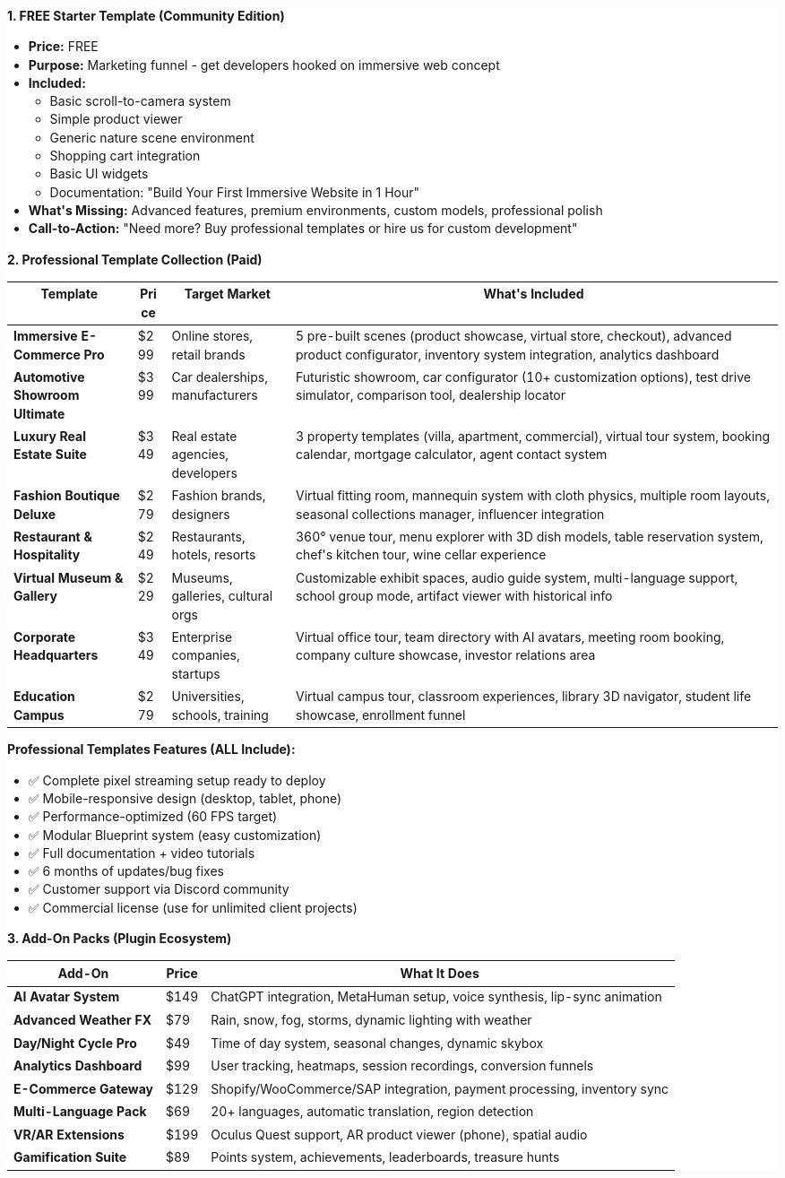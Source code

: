 **1. FREE Starter Template (Community Edition)**
- **Price:** FREE
- **Purpose:** Marketing funnel - get developers hooked on immersive web concept
- **Included:**
  - Basic scroll-to-camera system
  - Simple product viewer
  - Generic nature scene environment
  - Shopping cart integration
  - Basic UI widgets
  - Documentation: "Build Your First Immersive Website in 1 Hour"
- **What's Missing:** Advanced features, premium environments, custom models, professional polish
- **Call-to-Action:** "Need more? Buy professional templates or hire us for custom development"

**2. Professional Template Collection (Paid)**

| Template | Price | Target Market | What's Included |
|----------|-------|---------------|-----------------|
| **Immersive E-Commerce Pro** | $299 | Online stores, retail brands | 5 pre-built scenes (product showcase, virtual store, checkout), advanced product configurator, inventory system integration, analytics dashboard |
| **Automotive Showroom Ultimate** | $399 | Car dealerships, manufacturers | Futuristic showroom, car configurator (10+ customization options), test drive simulator, comparison tool, dealership locator |
| **Luxury Real Estate Suite** | $349 | Real estate agencies, developers | 3 property templates (villa, apartment, commercial), virtual tour system, booking calendar, mortgage calculator, agent contact system |
| **Fashion Boutique Deluxe** | $279 | Fashion brands, designers | Virtual fitting room, mannequin system with cloth physics, multiple room layouts, seasonal collections manager, influencer integration |
| **Restaurant & Hospitality** | $249 | Restaurants, hotels, resorts | 360° venue tour, menu explorer with 3D dish models, table reservation system, chef's kitchen tour, wine cellar experience |
| **Virtual Museum & Gallery** | $229 | Museums, galleries, cultural orgs | Customizable exhibit spaces, audio guide system, multi-language support, school group mode, artifact viewer with historical info |
| **Corporate Headquarters** | $349 | Enterprise companies, startups | Virtual office tour, team directory with AI avatars, meeting room booking, company culture showcase, investor relations area |
| **Education Campus** | $279 | Universities, schools, training | Virtual campus tour, classroom experiences, library 3D navigator, student life showcase, enrollment funnel |

**Professional Templates Features (ALL Include):**
- ✅ Complete pixel streaming setup ready to deploy
- ✅ Mobile-responsive design (desktop, tablet, phone)
- ✅ Performance-optimized (60 FPS target)
- ✅ Modular Blueprint system (easy customization)
- ✅ Full documentation + video tutorials
- ✅ 6 months of updates/bug fixes
- ✅ Customer support via Discord community
- ✅ Commercial license (use for unlimited client projects)

**3. Add-On Packs (Plugin Ecosystem)**

| Add-On | Price | What It Does |
|--------|-------|--------------|
| **AI Avatar System** | $149 | ChatGPT integration, MetaHuman setup, voice synthesis, lip-sync animation |
| **Advanced Weather FX** | $79 | Rain, snow, fog, storms, dynamic lighting with weather |
| **Day/Night Cycle Pro** | $49 | Time of day system, seasonal changes, dynamic skybox |
| **Analytics Dashboard** | $99 | User tracking, heatmaps, session recordings, conversion funnels |
| **E-Commerce Gateway** | $129 | Shopify/WooCommerce/SAP integration, payment processing, inventory sync |
| **Multi-Language Pack** | $69 | 20+ languages, automatic translation, region detection |
| **VR/AR Extensions** | $199 | Oculus Quest support, AR product viewer (phone), spatial audio |
| **Gamification Suite** | $89 | Points system, achievements, leaderboards, treasure hunts |
